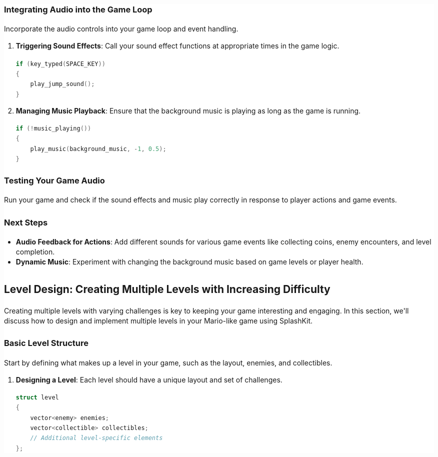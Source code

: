 ### Integrating Audio into the Game Loop

Incorporate the audio controls into your game loop and event handling.

1. **Triggering Sound Effects**:
   Call your sound effect functions at appropriate times in the game logic.

    ```cpp
    if (key_typed(SPACE_KEY))
    {
        play_jump_sound();
    }
    ```

2. **Managing Music Playback**:
   Ensure that the background music is playing as long as the game is running.

    ```cpp
    if (!music_playing())
    {
        play_music(background_music, -1, 0.5);
    }
    ```

### Testing Your Game Audio

Run your game and check if the sound effects and music play correctly in response to player actions and game events.

### Next Steps

- **Audio Feedback for Actions**: Add different sounds for various game events like collecting coins, enemy encounters, and level completion.
- **Dynamic Music**: Experiment with changing the background music based on game levels or player health.

## Level Design: Creating Multiple Levels with Increasing Difficulty

Creating multiple levels with varying challenges is key to keeping your game interesting and engaging. In this section, we'll discuss how to design and implement multiple levels in your Mario-like game using SplashKit.

### Basic Level Structure

Start by defining what makes up a level in your game, such as the layout, enemies, and collectibles.

1. **Designing a Level**:
   Each level should have a unique layout and set of challenges.

    ```cpp
    struct level
    {
        vector<enemy> enemies;
        vector<collectible> collectibles;
        // Additional level-specific elements
    };
    ```
